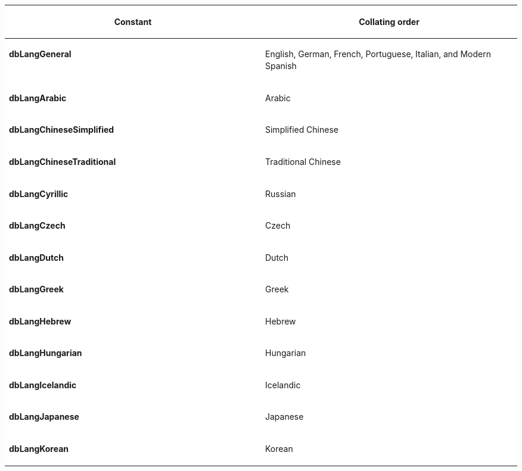 <table>
<colgroup>
<col style="width: 50%" />
<col style="width: 50%" />
</colgroup>
<thead>
<tr class="header">
<th><p>Constant</p></th>
<th><p>Collating order</p></th>
</tr>
</thead>
<tbody>
<tr class="odd">
<td><p><strong>dbLangGeneral</strong></p></td>
<td><p>English, German, French, Portuguese, Italian, and Modern Spanish</p></td>
</tr>
<tr class="even">
<td><p><strong>dbLangArabic</strong></p></td>
<td><p>Arabic</p></td>
</tr>
<tr class="odd">
<td><p><strong>dbLangChineseSimplified</strong></p></td>
<td><p>Simplified Chinese</p></td>
</tr>
<tr class="even">
<td><p><strong>dbLangChineseTraditional</strong></p></td>
<td><p>Traditional Chinese</p></td>
</tr>
<tr class="odd">
<td><p><strong>dbLangCyrillic</strong></p></td>
<td><p>Russian</p></td>
</tr>
<tr class="even">
<td><p><strong>dbLangCzech</strong></p></td>
<td><p>Czech</p></td>
</tr>
<tr class="odd">
<td><p><strong>dbLangDutch</strong></p></td>
<td><p>Dutch</p></td>
</tr>
<tr class="even">
<td><p><strong>dbLangGreek</strong></p></td>
<td><p>Greek</p></td>
</tr>
<tr class="odd">
<td><p><strong>dbLangHebrew</strong></p></td>
<td><p>Hebrew</p></td>
</tr>
<tr class="even">
<td><p><strong>dbLangHungarian</strong></p></td>
<td><p>Hungarian</p></td>
</tr>
<tr class="odd">
<td><p><strong>dbLangIcelandic</strong></p></td>
<td><p>Icelandic</p></td>
</tr>
<tr class="even">
<td><p><strong>dbLangJapanese</strong></p></td>
<td><p>Japanese</p></td>
</tr>
<tr class="odd">
<td><p><strong>dbLangKorean</strong></p></td>
<td><p>Korean</p></td>
</tr>